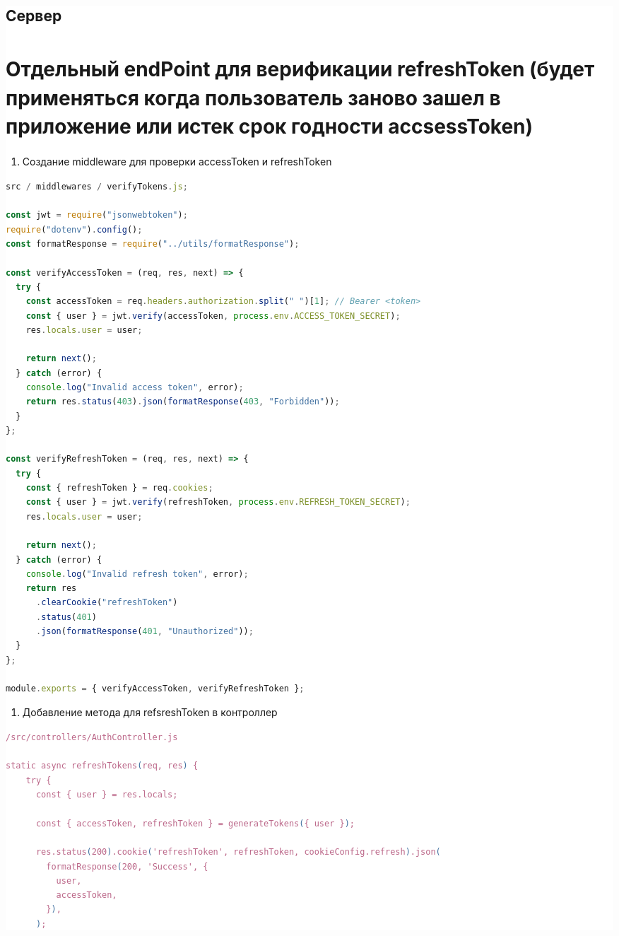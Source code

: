 ## Сервер

# Отдельный endPoint для верификации refreshToken (будет применяться когда пользователь заново зашел в приложение или истек срок годности accsessToken)

1. Создание middleware для проверки accessToken и refreshToken

```js
src / middlewares / verifyTokens.js;

const jwt = require("jsonwebtoken");
require("dotenv").config();
const formatResponse = require("../utils/formatResponse");

const verifyAccessToken = (req, res, next) => {
  try {
    const accessToken = req.headers.authorization.split(" ")[1]; // Bearer <token>
    const { user } = jwt.verify(accessToken, process.env.ACCESS_TOKEN_SECRET);
    res.locals.user = user;

    return next();
  } catch (error) {
    console.log("Invalid access token", error);
    return res.status(403).json(formatResponse(403, "Forbidden"));
  }
};

const verifyRefreshToken = (req, res, next) => {
  try {
    const { refreshToken } = req.cookies;
    const { user } = jwt.verify(refreshToken, process.env.REFRESH_TOKEN_SECRET);
    res.locals.user = user;

    return next();
  } catch (error) {
    console.log("Invalid refresh token", error);
    return res
      .clearCookie("refreshToken")
      .status(401)
      .json(formatResponse(401, "Unauthorized"));
  }
};

module.exports = { verifyAccessToken, verifyRefreshToken };
```

1. Добавление метода для refsreshToken в контроллер

```js
/src/controllers/AuthController.js

static async refreshTokens(req, res) {
    try {
      const { user } = res.locals;

      const { accessToken, refreshToken } = generateTokens({ user });

      res.status(200).cookie('refreshToken', refreshToken, cookieConfig.refresh).json(
        formatResponse(200, 'Success', {
          user,
          accessToken,
        }),
      );
```